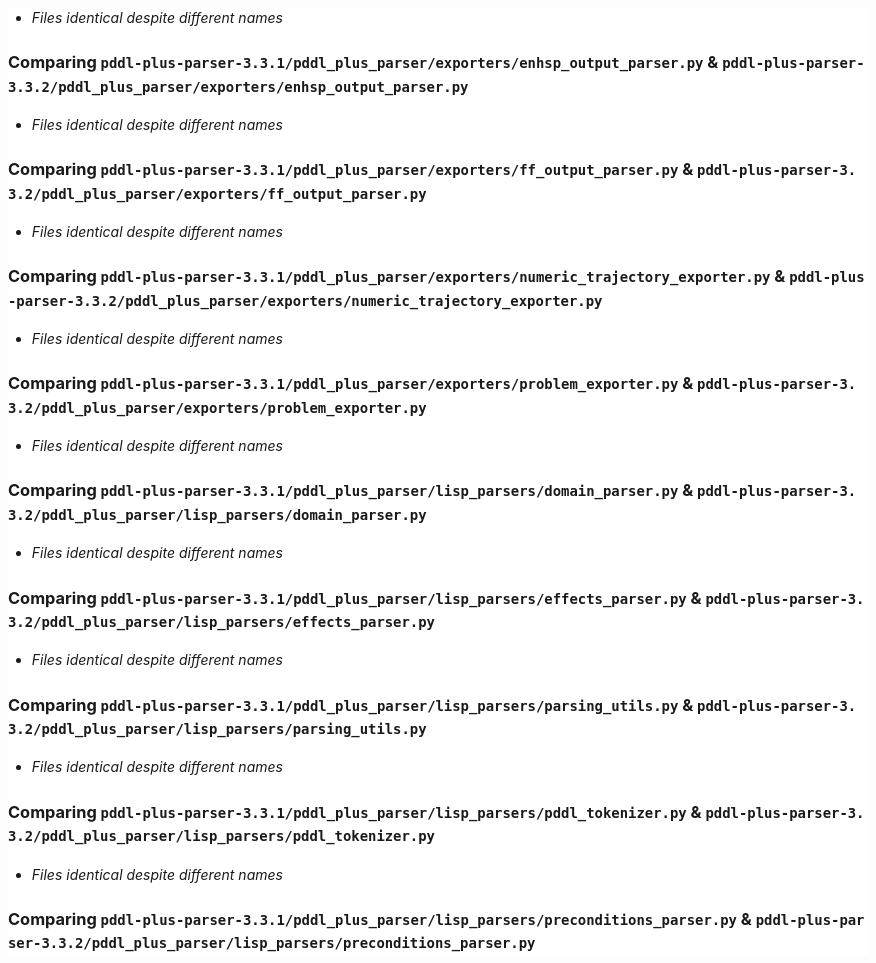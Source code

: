  * *Files identical despite different names*

### Comparing `pddl-plus-parser-3.3.1/pddl_plus_parser/exporters/enhsp_output_parser.py` & `pddl-plus-parser-3.3.2/pddl_plus_parser/exporters/enhsp_output_parser.py`

 * *Files identical despite different names*

### Comparing `pddl-plus-parser-3.3.1/pddl_plus_parser/exporters/ff_output_parser.py` & `pddl-plus-parser-3.3.2/pddl_plus_parser/exporters/ff_output_parser.py`

 * *Files identical despite different names*

### Comparing `pddl-plus-parser-3.3.1/pddl_plus_parser/exporters/numeric_trajectory_exporter.py` & `pddl-plus-parser-3.3.2/pddl_plus_parser/exporters/numeric_trajectory_exporter.py`

 * *Files identical despite different names*

### Comparing `pddl-plus-parser-3.3.1/pddl_plus_parser/exporters/problem_exporter.py` & `pddl-plus-parser-3.3.2/pddl_plus_parser/exporters/problem_exporter.py`

 * *Files identical despite different names*

### Comparing `pddl-plus-parser-3.3.1/pddl_plus_parser/lisp_parsers/domain_parser.py` & `pddl-plus-parser-3.3.2/pddl_plus_parser/lisp_parsers/domain_parser.py`

 * *Files identical despite different names*

### Comparing `pddl-plus-parser-3.3.1/pddl_plus_parser/lisp_parsers/effects_parser.py` & `pddl-plus-parser-3.3.2/pddl_plus_parser/lisp_parsers/effects_parser.py`

 * *Files identical despite different names*

### Comparing `pddl-plus-parser-3.3.1/pddl_plus_parser/lisp_parsers/parsing_utils.py` & `pddl-plus-parser-3.3.2/pddl_plus_parser/lisp_parsers/parsing_utils.py`

 * *Files identical despite different names*

### Comparing `pddl-plus-parser-3.3.1/pddl_plus_parser/lisp_parsers/pddl_tokenizer.py` & `pddl-plus-parser-3.3.2/pddl_plus_parser/lisp_parsers/pddl_tokenizer.py`

 * *Files identical despite different names*

### Comparing `pddl-plus-parser-3.3.1/pddl_plus_parser/lisp_parsers/preconditions_parser.py` & `pddl-plus-parser-3.3.2/pddl_plus_parser/lisp_parsers/preconditions_parser.py`
